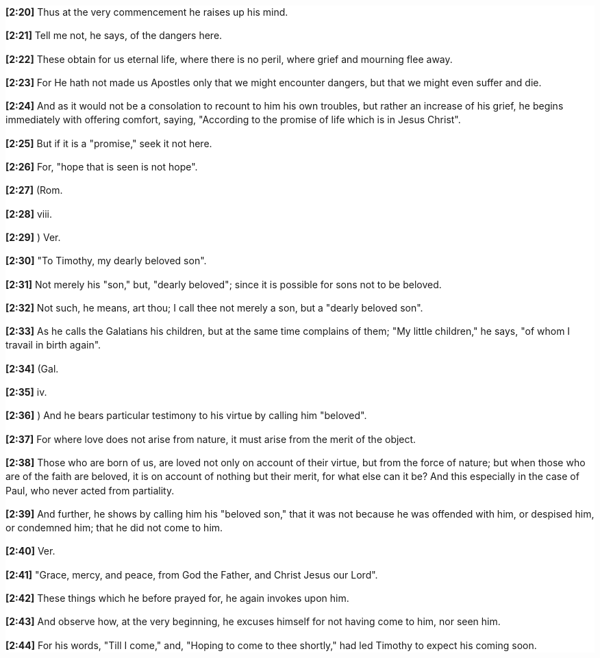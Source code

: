 **[2:20]** Thus at the very commencement he raises up his mind.

**[2:21]** Tell me not, he says, of the dangers here.

**[2:22]** These obtain for us eternal life, where there is no peril, where grief and mourning flee away.

**[2:23]** For He hath not made us Apostles only that we might encounter dangers, but that we might even suffer and die.

**[2:24]** And as it would not be a consolation to recount to him his own troubles, but rather an increase of his grief, he begins immediately with offering comfort, saying, "According to the promise of life which is in Jesus Christ".

**[2:25]** But if it is a "promise," seek it not here.

**[2:26]** For, "hope that is seen is not hope".

**[2:27]** (Rom.

**[2:28]** viii.

**[2:29]** )  Ver.

**[2:30]** "To Timothy, my dearly beloved son".

**[2:31]** Not merely his "son," but, "dearly beloved"; since it is possible for sons not to be beloved.

**[2:32]** Not such, he means, art thou; I call thee not merely a son, but a "dearly beloved son".

**[2:33]** As he calls the Galatians his children, but at the same time complains of them; "My little children," he says, "of whom I travail in birth again".

**[2:34]** (Gal.

**[2:35]** iv.

**[2:36]** ) And he bears particular testimony to his virtue by calling him "beloved".

**[2:37]** For where love does not arise from nature, it must arise from the merit of the object.

**[2:38]** Those who are born of us, are loved not only on account of their virtue, but from the force of nature; but when those who are of the faith are beloved, it is on account of nothing but their merit, for what else can it be? And this especially in the case of Paul, who never acted from partiality.

**[2:39]** And further, he shows by calling him his "beloved son," that it was not because he was offended with him, or despised him, or condemned him; that he did not come to him.

**[2:40]** Ver.

**[2:41]** "Grace, mercy, and peace, from God the Father, and Christ Jesus our Lord".

**[2:42]** These things which he before prayed for, he again invokes upon him.

**[2:43]** And observe how, at the very beginning, he excuses himself for not having come to him, nor seen him.

**[2:44]** For his words, "Till I come," and, "Hoping to come to thee shortly," had led Timothy to expect his coming soon.
